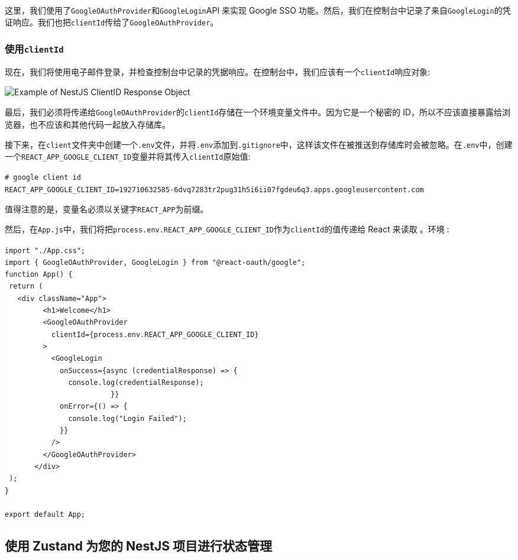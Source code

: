 这里，我们使用了`GoogleOAuthProvider`和`GoogleLogin`API 来实现 Google SSO 功能。然后，我们在控制台中记录了来自`GoogleLogin`的凭证响应。我们也把`clientId`传给了`GoogleOAuthProvider`。

### 使用`clientId`

现在，我们将使用电子邮件登录，并检查控制台中记录的凭据响应。在控制台中，我们应该有一个`clientId`响应对象:

![Example of NestJS ClientID Response Object](img/1e05350080922ae7a15d89ab4a9d5e3b.png)

最后，我们必须将传递给`GoogleOAuthProvider`的`clientId`存储在一个环境变量文件中。因为它是一个秘密的 ID，所以不应该直接暴露给浏览器，也不应该和其他代码一起放入存储库。

接下来，在`client`文件夹中创建一个`.env`文件，并将`.env`添加到`.gitignore`中，这样该文件在被推送到存储库时会被忽略。在`.env`中，创建一个`REACT_APP_GOOGLE_CLIENT_ID`变量并将其传入`clientId`原始值:

```
# google client id
REACT_APP_GOOGLE_CLIENT_ID=192710632585-6dvq7283tr2pug31h5i6ii07fgdeu6q3.apps.googleusercontent.com

```

值得注意的是，变量名必须以关键字`REACT_APP`为前缀。

然后，在`App.js`中，我们将把`process.env.REACT_APP_GOOGLE_CLIENT_ID`作为`clientId`的值传递给 React 来读取 。环境 :

```
import "./App.css";
import { GoogleOAuthProvider, GoogleLogin } from "@react-oauth/google";
function App() {
 return (
   <div className="App">
         <h1>Welcome</h1>
         <GoogleOAuthProvider
           clientId={process.env.REACT_APP_GOOGLE_CLIENT_ID}
         >
           <GoogleLogin
             onSuccess={async (credentialResponse) => {
               console.log(credentialResponse);
                         }}
             onError={() => {
               console.log("Login Failed");
             }}
           />
         </GoogleOAuthProvider>
       </div>
 );
}

export default App;

```

## 使用 Zustand 为您的 NestJS 项目进行状态管理
